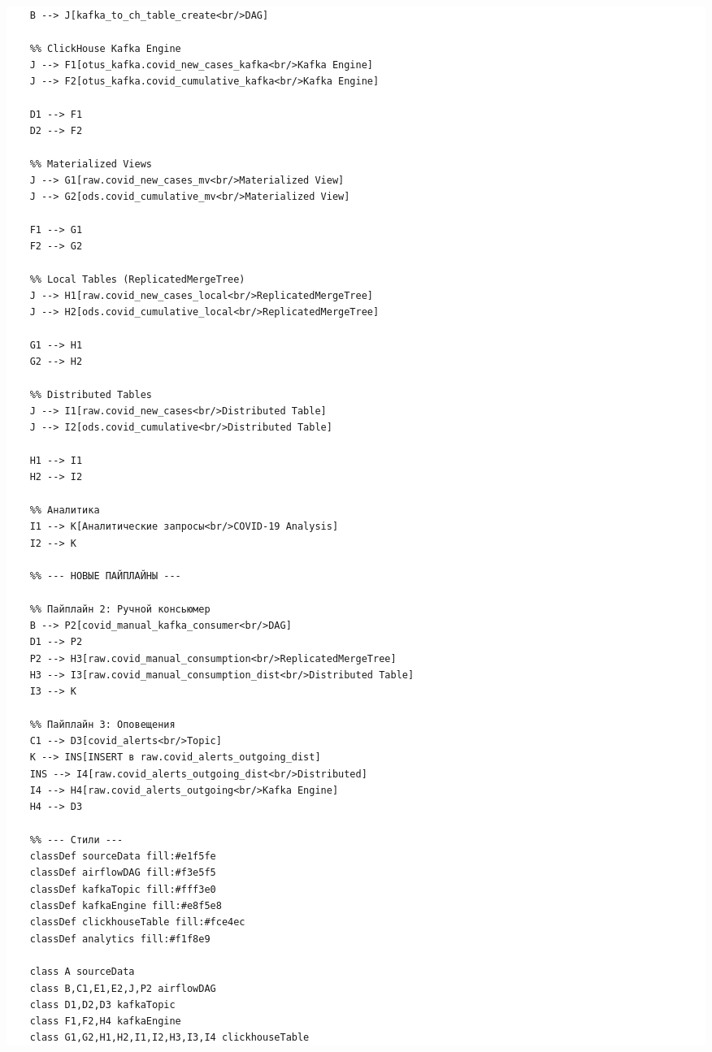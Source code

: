```mermaid
    B --> J[kafka_to_ch_table_create<br/>DAG]
    
    %% ClickHouse Kafka Engine
    J --> F1[otus_kafka.covid_new_cases_kafka<br/>Kafka Engine]
    J --> F2[otus_kafka.covid_cumulative_kafka<br/>Kafka Engine]
    
    D1 --> F1
    D2 --> F2
    
    %% Materialized Views
    J --> G1[raw.covid_new_cases_mv<br/>Materialized View]
    J --> G2[ods.covid_cumulative_mv<br/>Materialized View]
    
    F1 --> G1
    F2 --> G2
    
    %% Local Tables (ReplicatedMergeTree)
    J --> H1[raw.covid_new_cases_local<br/>ReplicatedMergeTree]
    J --> H2[ods.covid_cumulative_local<br/>ReplicatedMergeTree]
    
    G1 --> H1
    G2 --> H2
    
    %% Distributed Tables
    J --> I1[raw.covid_new_cases<br/>Distributed Table]
    J --> I2[ods.covid_cumulative<br/>Distributed Table]
    
    H1 --> I1
    H2 --> I2
    
    %% Аналитика
    I1 --> K[Аналитические запросы<br/>COVID-19 Analysis]
    I2 --> K

    %% --- НОВЫЕ ПАЙПЛАЙНЫ ---
    
    %% Пайплайн 2: Ручной консьюмер
    B --> P2[covid_manual_kafka_consumer<br/>DAG]
    D1 --> P2
    P2 --> H3[raw.covid_manual_consumption<br/>ReplicatedMergeTree]
    H3 --> I3[raw.covid_manual_consumption_dist<br/>Distributed Table]
    I3 --> K

    %% Пайплайн 3: Оповещения
    C1 --> D3[covid_alerts<br/>Topic]
    K --> INS[INSERT в raw.covid_alerts_outgoing_dist]
    INS --> I4[raw.covid_alerts_outgoing_dist<br/>Distributed]
    I4 --> H4[raw.covid_alerts_outgoing<br/>Kafka Engine]
    H4 --> D3

    %% --- Стили ---
    classDef sourceData fill:#e1f5fe
    classDef airflowDAG fill:#f3e5f5
    classDef kafkaTopic fill:#fff3e0
    classDef kafkaEngine fill:#e8f5e8
    classDef clickhouseTable fill:#fce4ec
    classDef analytics fill:#f1f8e9
    
    class A sourceData
    class B,C1,E1,E2,J,P2 airflowDAG
    class D1,D2,D3 kafkaTopic
    class F1,F2,H4 kafkaEngine
    class G1,G2,H1,H2,I1,I2,H3,I3,I4 clickhouseTable
```